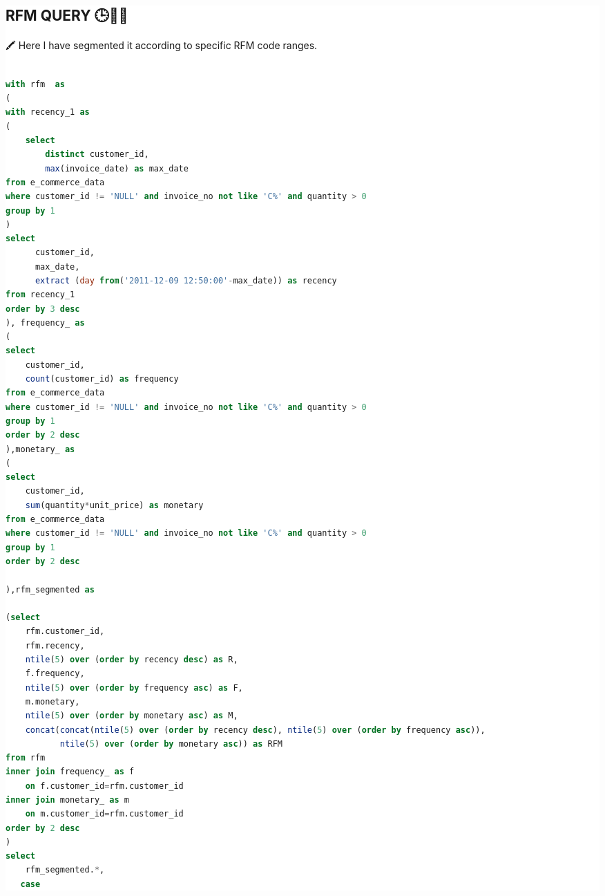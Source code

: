 
## RFM QUERY 🕒🔄💲
🖍️ Here I have segmented it according to specific RFM code ranges.

````sql

with rfm  as 
(
with recency_1 as 
(
	select 
		distinct customer_id, 
		max(invoice_date) as max_date
from e_commerce_data
where customer_id != 'NULL' and invoice_no not like 'C%' and quantity > 0
group by 1
)
select 
	  customer_id,
	  max_date,
	  extract (day from('2011-12-09 12:50:00'-max_date)) as recency
from recency_1
order by 3 desc
), frequency_ as 
(
select  
	customer_id,
	count(customer_id) as frequency
from e_commerce_data 
where customer_id != 'NULL' and invoice_no not like 'C%' and quantity > 0
group by 1 
order by 2 desc
),monetary_ as
(
select 
	customer_id,
	sum(quantity*unit_price) as monetary 
from e_commerce_data 
where customer_id != 'NULL' and invoice_no not like 'C%' and quantity > 0
group by 1 
order by 2 desc

),rfm_segmented as 

(select 
	rfm.customer_id,
	rfm.recency,
	ntile(5) over (order by recency desc) as R,
	f.frequency,
	ntile(5) over (order by frequency asc) as F,
	m.monetary,
	ntile(5) over (order by monetary asc) as M,
	concat(concat(ntile(5) over (order by recency desc), ntile(5) over (order by frequency asc)),
		   ntile(5) over (order by monetary asc)) as RFM
from rfm 
inner join frequency_ as f 
	on f.customer_id=rfm.customer_id
inner join monetary_ as m 
	on m.customer_id=rfm.customer_id
order by 2 desc
)
select
    rfm_segmented.*,
   case
````
